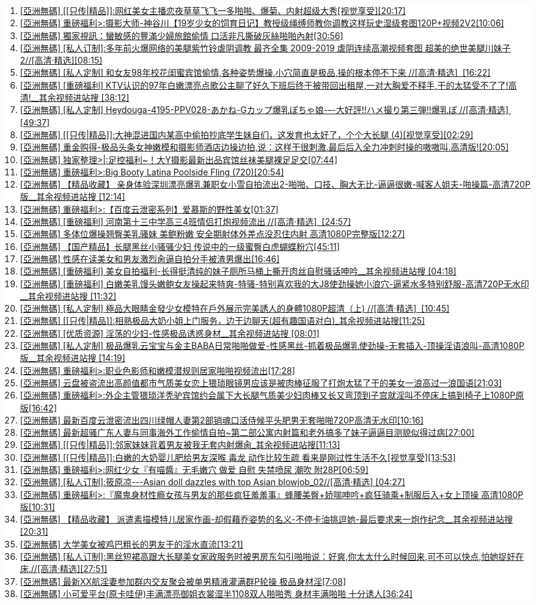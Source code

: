 1. [ [亞洲無碼] [[只传|精品]]:网红美女主播恋夜草草飞飞一多啪啪、爆菊、内射超级大秀[视觉享受][20:17] ]( https://yaoshe134.com/embed/3447)
1. [ [亞洲無碼] 重磅福利&gt;:摄影大师-神谷川【19岁少女的饲育日记】教授级绳缚师教你调教这样玩史湿级套图120P+视频2V2[10:06] ]( https://hctv10.xyz/embed/21498)
1. [ [亞洲無碼] 獨家視訊：蠻敏感的豐滿少婦旅館偷情 口活非凡撕破灰絲啪啪內射[30:56] ]( https://kkembed.kdwshell.com/embed/86328)
1. [ [亞洲無碼] [私人订制]:多年前火爆网络的美腿紫竹铃虐阴调教 最齐全集 2009-2019 虐阴连续高潮视频套图 超美的绝世美腿川妹子2//[高清·精选][08:15] ]( https://yuese110.com/embed/27520)
1. [ [亞洲無碼] [私人定制] 和女友98年校花闺蜜宾馆偷情,各种姿势爆操,小穴简直是极品,操的根本停不下来 //[高清·精选]&nbsp; [16:22] ]( https://baiduyunkan.com/embed/2132287e6ed43faae0a42468fd2f6650561ae?id=1985)
1. [ [亞洲無碼] [重磅福利] KTV认识的97年白嫩漂亮点歌公主聊了好久下班后终于被带回出租屋,一对大胸爱不释手,干的太猛受不了了!高清!__其余视频进站搜 [38:12] ]( https://baiduyunkan.com/embed/21322d8a58066fc985019b62a733b7a2e46c6?id=1117)
1. [ [亞洲無碼] [私人定制] Heydouga-4195-PPV028-あかね-Gカップ爆乳ぽちゃ娘-–-大好評!!ハメ撮り第三弾!!爆乳ぽ //[高清·精选]&nbsp; [49:37] ]( https://baiduyunkan.com/embed/213220949c7982626a783dbe65577ddd56a3f?id=1100)
1. [ [亞洲無碼] [[只传|精品]]:大神混进国内某高中偷拍抄底学生妹自们，这发育也太好了，个个大长腿 (4)[视觉享受][02:29] ]( https://yaoshe134.com/embed/37395)
1. [ [亞洲無碼] 重金购得-极品头条女神嫩模和摄影师酒店边操边拍,说：这样干很刺激.最后后入全力冲刺时操的嗷嗷叫.高清版![20:05] ]( https://kkembed.kdwshell.com/embed/86333)
1. [ [亞洲無碼] 独家整理&gt;|:足控福利~！大Y摄影最新出品宾馆丝袜美腿裸足足交[07:44] ]( https://ppx230.com/embed/5093)
1. [ [亞洲無碼] 重磅福利&gt;:Big Booty Latina Poolside Fling (720)[20:54] ]( https://dopa5.com/embed/333)
1. [ [亞洲無碼] 【精品收藏】 亲身体验深圳漂亮爆乳兼职女小雪自拍流出2-啪啪、口技、胸大无比-逼逼很嫩-喊客人姐夫-啪操篇-高清720P版__其余视频进站搜 [12:14] ]( https://baiduyunkan.com/embed/21322c627043c1156c397558b9a9f49e616e0?id=1591)
1. [ [亞洲無碼] 重磅福利&gt;:【百度云泄密系列】爱慕斯的野性美女[01:37] ]( https://dopa5.com/embed/167)
1. [ [亞洲無碼] [重磅福利] 河南第十三中学高三4班情侣打炮视频流出 //[高清·精选]&nbsp; [24:57] ]( https://baiduyunkan.com/embed/2132256b3fc6392508fd1084e3ca981cf6068?id=4511)
1. [ [亞洲無碼] 多体位爆操翘臀美乳骚妹 美鲍粉嫩 安全期射体外差点没忍住内射 高清1080P完整版[12:27] ]( https://kkembed.kdwshell.com/embed/86330)
1. [ [亞洲無碼] 【国产精品】长腿黑丝小骚骚少妇 传说中的一级蜜臀白虎蝴蝶粉穴[45:11] ]( https://www.666dav.com/vod/158997/)
1. [ [亞洲無碼] 性感在读美女和男友激烈肏逼自拍分手被渣男爆出[16:46] ]( http://www.99a69.com/embed/127250)
1. [ [亞洲無碼] [重磅福利] 美女自拍福利-长得挺清纯的妹子厕所马桶上撕开肉丝自慰骚话呻吟__其余视频进站搜 [04:18] ]( https://baiduyunkan.com/embed/213225a04c57793d6fa44e4875d1405969a9c?id=5648)
1. [ [亞洲無碼] [重磅福利] 白嫩美乳馒头嫩鲍女友操起来特爽-特骚-特别喜欢我的大J8使劲操她小浪穴-逼紧水多特别舒服-高清720P无水印__其余视频进站搜 [11:32] ]( https://baiduyunkan.com/embed/21322b87a4688119acfdabd90484ecef3a934?id=4948)
1. [ [亞洲無碼] [私人定制] 極品大眼睛金發少女模特在戶外展示完美誘人的身體1080P超清（上) //[高清·精选]&nbsp; [10:45] ]( https://baiduyunkan.com/embed/21322dd5fd8f2a5d7b3f74a6e0e4e3329f77b?id=4398)
1. [ [亞洲無碼] [[只传|精品]]:相熟极品大奶小姐上门服务，边干边聊天(超有趣国语对白)_其余视频进站搜[11:25] ]( https://yaoshe134.com/embed/9425)
1. [ [亞洲無碼] [优质资源] 淫荡的少妇-性感极品诱惑身材__其余视频进站搜 [08:01] ]( https://baiduyunkan.com/embed/213221d087fc456102525bff056c94e33cf52?id=4586)
1. [ [亞洲無碼] [私人定制] 极品爆乳云宝宝与金主BABA日常啪啪做爱-性感黑丝-抓着极品爆乳使劲操-无套插入-顶操淫语浪叫-高清1080P版__其余视频进站搜 [14:19] ]( https://baiduyunkan.com/embed/213227be6502f878c55fc5c922e3cc4b486fa?id=4175)
1. [ [亞洲無碼] 重磅福利&gt;:职业色影师和嫩模潜规则居家啪啪视频流出[17:28] ]( https://hctv10.xyz/embed/14035)
1. [ [亞洲無碼] 云盘被盗流出高颜值都市气质美女恋上猥琐眼镜男应该是被肉棒征服了打炮太猛了干的美女一浪高过一浪国语[21:03] ]( https://kkembed.kdwshell.com/embed/86208)
1. [ [亞洲無碼] 重磅福利&gt;:外企主管猥琐洋秃驴宾馆约会属下大长腿气质美少妇肉棒又长又弯顶到子宫就淫叫不停床上搞到椅子上1080P原版[16:42] ]( https://hctv10.xyz/embed/8328)
1. [ [亞洲無碼] 最新百度云泄密流出四川绿帽人妻第2部销魂口活侍候平头肥男无套啪啪720P高清无水印[10:16] ]( https://kkembed.kdwshell.com/embed/86335)
1. [ [亞洲無碼] 最新超骚广东人妻与同事海外工作偷情自拍~第二部公寓内射篇和老外搞多了妹子逼逼目测貌似得过病[27:00] ]( https://kkembed.kdwshell.com/embed/86334)
1. [ [亞洲無碼] [[只传|精品]]:邻家妹妹背着男友被我无套内射爆肏_其余视频进站搜[11:13] ]( https://yaoshe134.com/embed/7432)
1. [ [亞洲無碼] [[只传|精品]]:白嫩的大奶婴儿肥给男友深喉 毒龙 动作比较生疏 看来是刚过性生活不久[视觉享受][13:53] ]( https://yaoshe134.com/embed/32621)
1. [ [亞洲無碼] 重磅福利&gt;:网红少女『有喵醬』无毛嫩穴 做爱 自慰 失禁喷尿 潮吹 附28P[06:59] ]( https://hctv10.xyz/embed/4732)
1. [ [亞洲無碼] [私人订制]:筱原凉---Asian doll dazzles with top Asian blowjob_02//[高清·精选] [04:27] ]( https://yuese110.com/embed/12208)
1. [ [亞洲無碼] 重磅福利&gt;:『魔鬼身材性瘾女孩与男友的那些疯狂羞羞事』蜂腰美臀+娇喘呻吟+疯狂骑乘+制服后入+女上顶操 高清1080P版[10:31] ]( https://hctv10.xyz/embed/4858)
1. [ [亞洲無碼] 【精品收藏】 派遣素描模特儿居家作画-却假藉乔姿势的名义-不停卡油挑逗她-最后要求来一炮作纪念__其余视频进站搜 [20:31] ]( https://baiduyunkan.com/embed/2132268b4c0fd4b5bb0ad0b2921f4102dbd1a?id=4539)
1. [ [亞洲無碼] 大学美女被鸡巴粗长的男友干的淫水直流[13:21] ]( http://www.99a69.com/embed/127251)
1. [ [亞洲無碼] [私人订制]:黑丝短裙高跟大长腿美女家政服务时被男房东勾引啪啪说：好爽,你太太什么时候回来,可不可以快点,怕她捉奸在床.//[高清·精选][27:51] ]( https://yuese110.com/embed/13639)
1. [ [亞洲無碼] 最新XX航淫妻参加群内交友聚会被单男精液灌满群P轮操 极品身材淫[7:08] ]( https://kkembed.kdwshell.com/embed/86203)
1. [ [亞洲無碼] 小可爱平台(原卡哇伊)丰满漂亮御姐衣裳湿半1108双人啪啪秀 身材丰满啪啪 十分诱人[36:24] ]( https://kkembed.kdwshell.com/embed/86206)